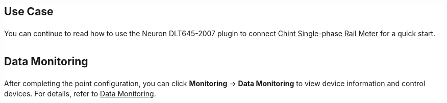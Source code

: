 ## Use Case

You can continue to read how to use the Neuron DLT645-2007 plugin to connect [Chint Single-phase Rail Meter](./example/connect.md) for a quick start.

## Data Monitoring

After completing the point configuration, you can click **Monitoring** -> **Data Monitoring** to view device information and control devices. For details, refer to [Data Monitoring](../../../usage/monitoring.md).